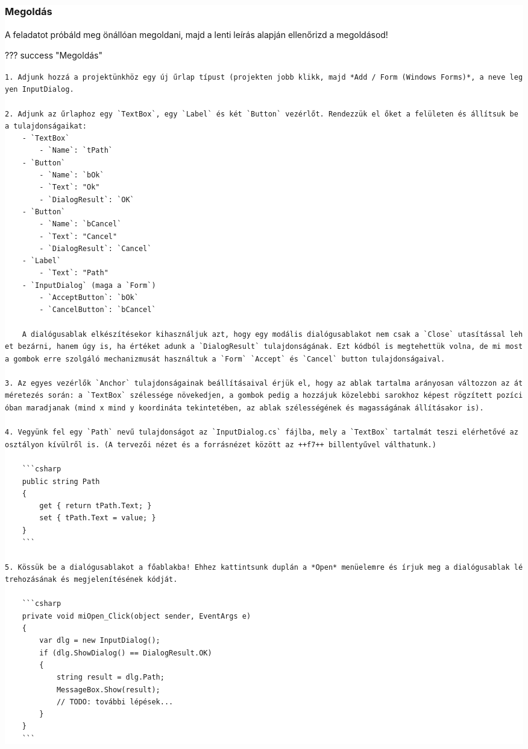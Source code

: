 ### Megoldás

A feladatot próbáld meg önállóan megoldani, majd a lenti leírás alapján ellenőrizd a megoldásod!

??? success "Megoldás"

    1. Adjunk hozzá a projektünkhöz egy új űrlap típust (projekten jobb klikk, majd *Add / Form (Windows Forms)*, a neve legyen InputDialog.

    2. Adjunk az űrlaphoz egy `TextBox`, egy `Label` és két `Button` vezérlőt. Rendezzük el őket a felületen és állítsuk be a tulajdonságaikat:
        - `TextBox`
            - `Name`: `tPath`
        - `Button`
            - `Name`: `bOk`
            - `Text`: "Ok"
            - `DialogResult`: `OK`
        - `Button`
            - `Name`: `bCancel`
            - `Text`: "Cancel"
            - `DialogResult`: `Cancel`
        - `Label`
            - `Text`: "Path"
        - `InputDialog` (maga a `Form`)
            - `AcceptButton`: `bOk`
            - `CancelButton`: `bCancel`

        A dialógusablak elkészítésekor kihasználjuk azt, hogy egy modális dialógusablakot nem csak a `Close` utasítással lehet bezárni, hanem úgy is, ha értéket adunk a `DialogResult` tulajdonságának. Ezt kódból is megtehettük volna, de mi most a gombok erre szolgáló mechanizmusát használtuk a `Form` `Accept` és `Cancel` button tulajdonságaival.

    3. Az egyes vezérlők `Anchor` tulajdonságainak beállításaival érjük el, hogy az ablak tartalma arányosan változzon az átméretezés során: a `TextBox` szélessége növekedjen, a gombok pedig a hozzájuk közelebbi sarokhoz képest rögzített pozícióban maradjanak (mind x mind y koordináta tekintetében, az ablak szélességének és magasságának állításakor is).

    4. Vegyünk fel egy `Path` nevű tulajdonságot az `InputDialog.cs` fájlba, mely a `TextBox` tartalmát teszi elérhetővé az osztályon kívülről is. (A tervezői nézet és a forrásnézet között az ++f7++ billentyűvel válthatunk.)

        ```csharp
        public string Path
        {
            get { return tPath.Text; }
            set { tPath.Text = value; }
        }
        ```

    5. Kössük be a dialógusablakot a főablakba! Ehhez kattintsunk duplán a *Open* menüelemre és írjuk meg a dialógusablak létrehozásának és megjelenítésének kódját.

        ```csharp
        private void miOpen_Click(object sender, EventArgs e)
        {
            var dlg = new InputDialog();
            if (dlg.ShowDialog() == DialogResult.OK)
            {
                string result = dlg.Path;
                MessageBox.Show(result);
                // TODO: további lépések...
            }
        }
        ```
    